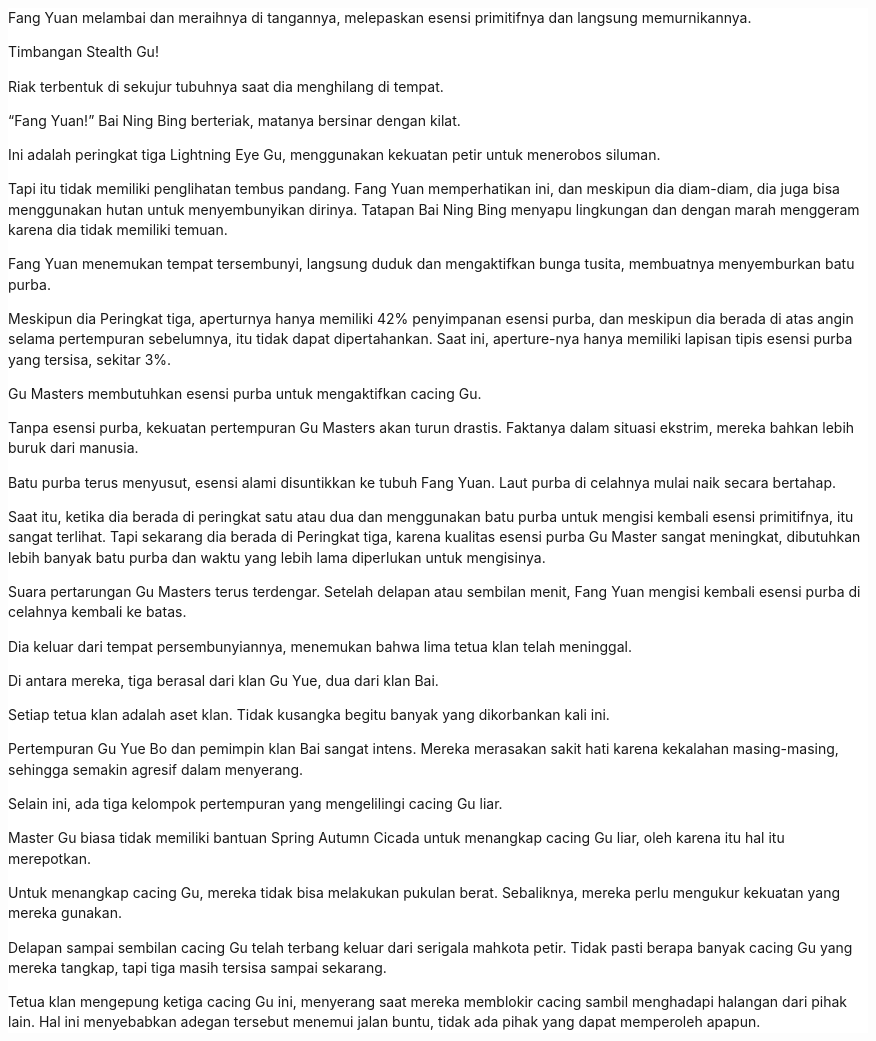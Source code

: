Fang Yuan melambai dan meraihnya di tangannya, melepaskan esensi primitifnya dan langsung memurnikannya.

Timbangan Stealth Gu!

Riak terbentuk di sekujur tubuhnya saat dia menghilang di tempat.

“Fang Yuan!” Bai Ning Bing berteriak, matanya bersinar dengan kilat.

Ini adalah peringkat tiga Lightning Eye Gu, menggunakan kekuatan petir untuk menerobos siluman.

Tapi itu tidak memiliki penglihatan tembus pandang. Fang Yuan memperhatikan ini, dan meskipun dia diam-diam, dia juga bisa menggunakan hutan untuk menyembunyikan dirinya. Tatapan Bai Ning Bing menyapu lingkungan dan dengan marah menggeram karena dia tidak memiliki temuan.

Fang Yuan menemukan tempat tersembunyi, langsung duduk dan mengaktifkan bunga tusita, membuatnya menyemburkan batu purba.

Meskipun dia Peringkat tiga, aperturnya hanya memiliki 42% penyimpanan esensi purba, dan meskipun dia berada di atas angin selama pertempuran sebelumnya, itu tidak dapat dipertahankan. Saat ini, aperture-nya hanya memiliki lapisan tipis esensi purba yang tersisa, sekitar 3%.

Gu Masters membutuhkan esensi purba untuk mengaktifkan cacing Gu.

Tanpa esensi purba, kekuatan pertempuran Gu Masters akan turun drastis. Faktanya dalam situasi ekstrim, mereka bahkan lebih buruk dari manusia.

Batu purba terus menyusut, esensi alami disuntikkan ke tubuh Fang Yuan. Laut purba di celahnya mulai naik secara bertahap.

Saat itu, ketika dia berada di peringkat satu atau dua dan menggunakan batu purba untuk mengisi kembali esensi primitifnya, itu sangat terlihat. Tapi sekarang dia berada di Peringkat tiga, karena kualitas esensi purba Gu Master sangat meningkat, dibutuhkan lebih banyak batu purba dan waktu yang lebih lama diperlukan untuk mengisinya.

Suara pertarungan Gu Masters terus terdengar. Setelah delapan atau sembilan menit, Fang Yuan mengisi kembali esensi purba di celahnya kembali ke batas.

Dia keluar dari tempat persembunyiannya, menemukan bahwa lima tetua klan telah meninggal.

Di antara mereka, tiga berasal dari klan Gu Yue, dua dari klan Bai.

Setiap tetua klan adalah aset klan. Tidak kusangka begitu banyak yang dikorbankan kali ini.

Pertempuran Gu Yue Bo dan pemimpin klan Bai sangat intens. Mereka merasakan sakit hati karena kekalahan masing-masing, sehingga semakin agresif dalam menyerang.

Selain ini, ada tiga kelompok pertempuran yang mengelilingi cacing Gu liar.



Master Gu biasa tidak memiliki bantuan Spring Autumn Cicada untuk menangkap cacing Gu liar, oleh karena itu hal itu merepotkan.

Untuk menangkap cacing Gu, mereka tidak bisa melakukan pukulan berat. Sebaliknya, mereka perlu mengukur kekuatan yang mereka gunakan.

Delapan sampai sembilan cacing Gu telah terbang keluar dari serigala mahkota petir. Tidak pasti berapa banyak cacing Gu yang mereka tangkap, tapi tiga masih tersisa sampai sekarang.

Tetua klan mengepung ketiga cacing Gu ini, menyerang saat mereka memblokir cacing sambil menghadapi halangan dari pihak lain. Hal ini menyebabkan adegan tersebut menemui jalan buntu, tidak ada pihak yang dapat memperoleh apapun.
